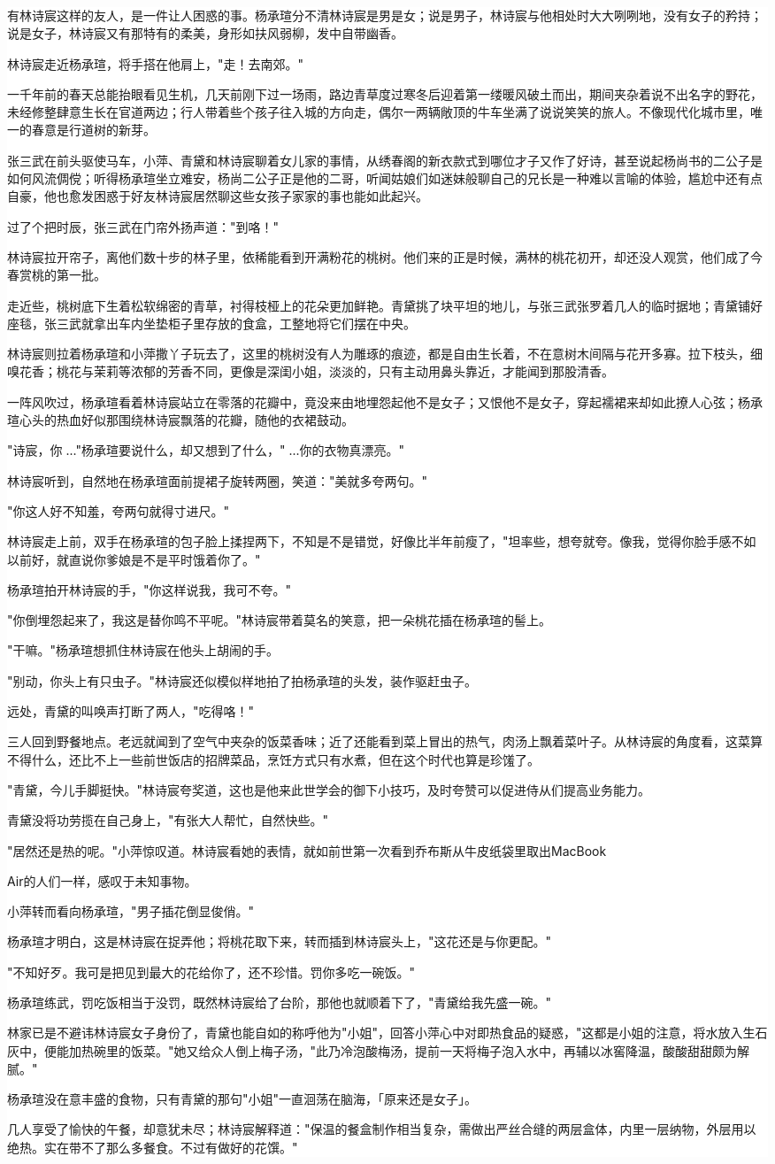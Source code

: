 有林诗宸这样的友人，是一件让人困惑的事。杨承瑄分不清林诗宸是男是女；说是男子，林诗宸与他相处时大大咧咧地，没有女子的矜持；说是女子，林诗宸又有那特有的柔美，身形如扶风弱柳，发中自带幽香。

林诗宸走近杨承瑄，将手搭在他肩上，"走！去南郊。"

一千年前的春天总能抬眼看见生机，几天前刚下过一场雨，路边青草度过寒冬后迎着第一缕暖风破土而出，期间夹杂着说不出名字的野花，未经修整肆意生长在官道两边；行人带着些个孩子往入城的方向走，偶尔一两辆敞顶的牛车坐满了说说笑笑的旅人。不像现代化城市里，唯一的春意是行道树的新芽。

张三武在前头驱使马车，小萍、青黛和林诗宸聊着女儿家的事情，从绣春阁的新衣款式到哪位才子又作了好诗，甚至说起杨尚书的二公子是如何风流倜傥；听得杨承瑄坐立难安，杨尚二公子正是他的二哥，听闻姑娘们如迷妹般聊自己的兄长是一种难以言喻的体验，尴尬中还有点自豪，他也愈发困惑于好友林诗宸居然聊这些女孩子家家的事也能如此起兴。

过了个把时辰，张三武在门帘外扬声道："到咯！"

林诗宸拉开帘子，离他们数十步的林子里，依稀能看到开满粉花的桃树。他们来的正是时候，满林的桃花初开，却还没人观赏，他们成了今春赏桃的第一批。

走近些，桃树底下生着松软绵密的青草，衬得枝桠上的花朵更加鲜艳。青黛挑了块平坦的地儿，与张三武张罗着几人的临时据地；青黛铺好座毯，张三武就拿出车内坐垫柜子里存放的食盒，工整地将它们摆在中央。

林诗宸则拉着杨承瑄和小萍撒丫子玩去了，这里的桃树没有人为雕琢的痕迹，都是自由生长着，不在意树木间隔与花开多寡。拉下枝头，细嗅花香；桃花与茉莉等浓郁的芳香不同，更像是深闺小姐，淡淡的，只有主动用鼻头靠近，才能闻到那股清香。

一阵风吹过，杨承瑄看着林诗宸站立在零落的花瓣中，竟没来由地埋怨起他不是女子；又恨他不是女子，穿起襦裙来却如此撩人心弦；杨承瑄心头的热血好似那围绕林诗宸飘落的花瓣，随他的衣裙鼓动。

"诗宸，你 ..."杨承瑄要说什么，却又想到了什么，" ...你的衣物真漂亮。"

林诗宸听到，自然地在杨承瑄面前提裙子旋转两圈，笑道："美就多夸两句。"

"你这人好不知羞，夸两句就得寸进尺。"

林诗宸走上前，双手在杨承瑄的包子脸上揉捏两下，不知是不是错觉，好像比半年前瘦了，"坦率些，想夸就夸。像我，觉得你脸手感不如以前好，就直说你爹娘是不是平时饿着你了。"

杨承瑄拍开林诗宸的手，"你这样说我，我可不夸。"

"你倒埋怨起来了，我这是替你鸣不平呢。"林诗宸带着莫名的笑意，把一朵桃花插在杨承瑄的髻上。

"干嘛。"杨承瑄想抓住林诗宸在他头上胡闹的手。

"别动，你头上有只虫子。"林诗宸还似模似样地拍了拍杨承瑄的头发，装作驱赶虫子。

远处，青黛的叫唤声打断了两人，"吃得咯！"

三人回到野餐地点。老远就闻到了空气中夹杂的饭菜香味；近了还能看到菜上冒出的热气，肉汤上飘着菜叶子。从林诗宸的角度看，这菜算不得什么，还比不上一些前世饭店的招牌菜品，烹饪方式只有水煮，但在这个时代也算是珍馐了。

"青黛，今儿手脚挺快。"林诗宸夸奖道，这也是他来此世学会的御下小技巧，及时夸赞可以促进侍从们提高业务能力。

青黛没将功劳揽在自己身上，"有张大人帮忙，自然快些。"

"居然还是热的呢。"小萍惊叹道。林诗宸看她的表情，就如前世第一次看到乔布斯从牛皮纸袋里取出MacBook

Air的人们一样，感叹于未知事物。

小萍转而看向杨承瑄，"男子插花倒显俊俏。"

杨承瑄才明白，这是林诗宸在捉弄他；将桃花取下来，转而插到林诗宸头上，"这花还是与你更配。"

"不知好歹。我可是把见到最大的花给你了，还不珍惜。罚你多吃一碗饭。"

杨承瑄练武，罚吃饭相当于没罚，既然林诗宸给了台阶，那他也就顺着下了，"青黛给我先盛一碗。"

林家已是不避讳林诗宸女子身份了，青黛也能自如的称呼他为"小姐"，回答小萍心中对即热食品的疑惑，"这都是小姐的注意，将水放入生石灰中，便能加热碗里的饭菜。"她又给众人倒上梅子汤，"此乃冷泡酸梅汤，提前一天将梅子泡入水中，再辅以冰窖降温，酸酸甜甜颇为解腻。"

杨承瑄没在意丰盛的食物，只有青黛的那句"小姐"一直洄荡在脑海，「原来还是女子」。

几人享受了愉快的午餐，却意犹未尽；林诗宸解释道："保温的餐盒制作相当复杂，需做出严丝合缝的两层盒体，内里一层纳物，外层用以绝热。实在带不了那么多餐食。不过有做好的花馔。"
